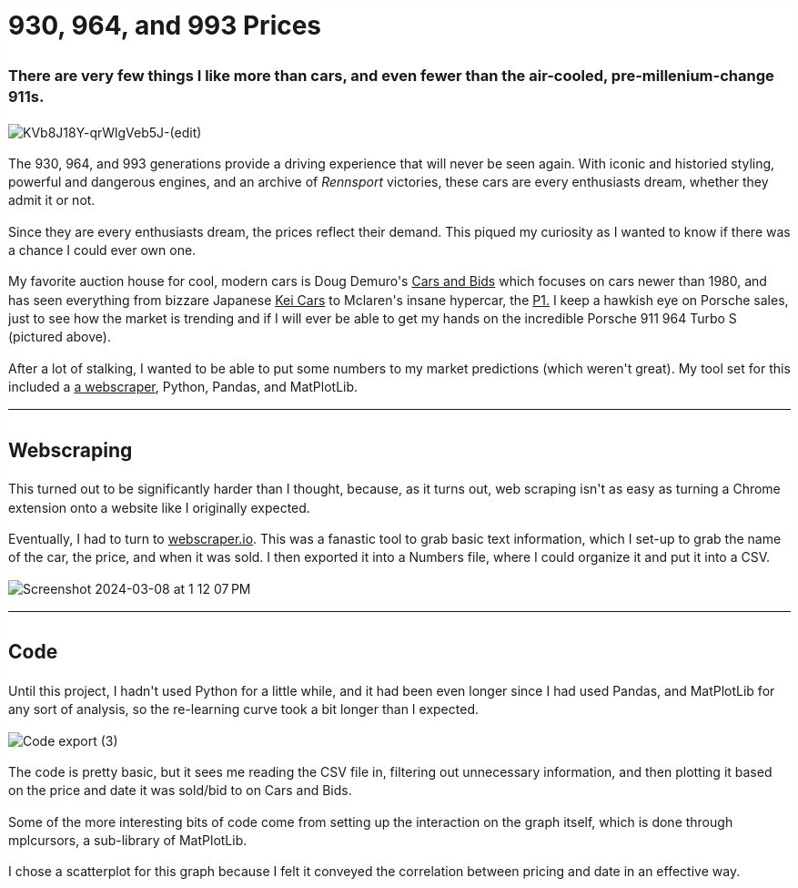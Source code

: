 # 930, 964, and 993 Prices
### There are very few things I like more than cars, and even fewer than the air-cooled, pre-millenium-change 911s.

![KVb8J18Y-qrWlgVeb5J-(edit)](https://github.com/bearwithtea/CarsandBids-911-Prices/assets/132114816/b2c54a3e-1088-4cee-8a37-9dbd0562d4d0)

<p> The 930, 964, and 993 generations provide a driving experience that will never be seen again. With iconic and historied styling, powerful and dangerous engines, and an archive of <span><i>Rennsport</i></span> victories, these cars are every enthusiasts dream, whether they admit it or not. </p>

<p> Since they are every enthusiasts dream, the prices reflect their demand. This piqued my curiosity as I wanted to know if there was a chance I could ever own one. </p>

<p> My favorite auction house for cool, modern cars is Doug Demuro's <a href = "https://carsandbids.com/"> Cars and Bids</a> which focuses on cars newer than 1980, and has seen everything from bizzare Japanese <a href = "https://en.wikipedia.org/wiki/Kei_car"> Kei Cars</a> to Mclaren's insane hypercar, the <a href = "https://carsandbids.com/auctions/K14va7qM/2014-mclaren-p1"> P1.</a> I keep a hawkish eye on Porsche sales, just to see how the market is trending and if I will ever be able to get my hands on the incredible Porsche 911 964 Turbo S (pictured above). </p>

<p> After a lot of stalking, I wanted to be able to put some numbers to my market predictions (which weren't great). My tool set for this included a <a href = "https://www.webscraper.io/"> a webscraper</a>, Python, Pandas, and MatPlotLib. </p>

<hr>

## Webscraping
<p> This turned out to be significantly harder than I thought, because, as it turns out, web scraping isn't as easy as turning a Chrome extension onto a website like I originally expected.</p> 
<p> Eventually, I had to turn to <a href = "https://www.webscraper.io/"> webscraper.io</a>. This was a fanastic tool to grab basic text information, which I set-up to grab the name of the car, the price, and when it was sold. I then exported it into a Numbers file, where I could organize it and put it into a CSV. </p>

<img width="1901" alt="Screenshot 2024-03-08 at 1 12 07 PM" src="https://github.com/bearwithtea/CarsandBids-911-Prices/assets/132114816/13c2858f-63ba-4900-ab7b-def90c93afbd">
<hr>

## Code
<p> Until this project, I hadn't used Python for a little while, and it had been even longer since I had used Pandas, and MatPlotLib for any sort of analysis, so the re-learning curve took a bit longer than I expected. </p>

![Code export (3)](https://github.com/bearwithtea/CarsandBids-911-Prices/assets/132114816/a98c5bb9-442c-4050-bcca-da0bcb777203)

<p> The code is pretty basic, but it sees me reading the CSV file in, filtering out unnecessary information, and then plotting it based on the price and date it was sold/bid to on Cars and Bids. </p>

<p> Some of the more interesting bits of code come from setting up the interaction on the graph itself, which is done through mplcursors, a sub-library of MatPlotLib. </p>

<p> I chose a scatterplot for this graph because I felt it conveyed the correlation between pricing and date in an effective way. </p>
